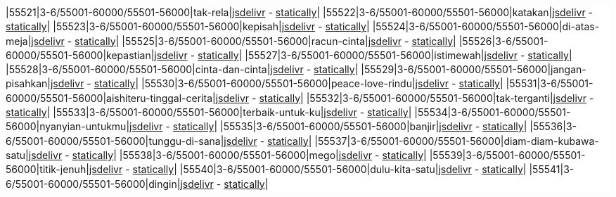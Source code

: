 |55521|3-6/55001-60000/55501-56000|tak-rela|[jsdelivr](https://cdn.jsdelivr.net/gh/dbchord/png-old-c-1280x720_3-6/55001-60000/55501-56000/tak-rela.png) - [statically](https://cdn.statically.io/gh/dbchord/png-old-c-1280x720_3-6/img/55001-60000/55501-56000/tak-rela.png)|
|55522|3-6/55001-60000/55501-56000|katakan|[jsdelivr](https://cdn.jsdelivr.net/gh/dbchord/png-old-c-1280x720_3-6/55001-60000/55501-56000/katakan.png) - [statically](https://cdn.statically.io/gh/dbchord/png-old-c-1280x720_3-6/img/55001-60000/55501-56000/katakan.png)|
|55523|3-6/55001-60000/55501-56000|kepisah|[jsdelivr](https://cdn.jsdelivr.net/gh/dbchord/png-old-c-1280x720_3-6/55001-60000/55501-56000/kepisah.png) - [statically](https://cdn.statically.io/gh/dbchord/png-old-c-1280x720_3-6/img/55001-60000/55501-56000/kepisah.png)|
|55524|3-6/55001-60000/55501-56000|di-atas-meja|[jsdelivr](https://cdn.jsdelivr.net/gh/dbchord/png-old-c-1280x720_3-6/55001-60000/55501-56000/di-atas-meja.png) - [statically](https://cdn.statically.io/gh/dbchord/png-old-c-1280x720_3-6/img/55001-60000/55501-56000/di-atas-meja.png)|
|55525|3-6/55001-60000/55501-56000|racun-cinta|[jsdelivr](https://cdn.jsdelivr.net/gh/dbchord/png-old-c-1280x720_3-6/55001-60000/55501-56000/racun-cinta.png) - [statically](https://cdn.statically.io/gh/dbchord/png-old-c-1280x720_3-6/img/55001-60000/55501-56000/racun-cinta.png)|
|55526|3-6/55001-60000/55501-56000|kepastian|[jsdelivr](https://cdn.jsdelivr.net/gh/dbchord/png-old-c-1280x720_3-6/55001-60000/55501-56000/kepastian.png) - [statically](https://cdn.statically.io/gh/dbchord/png-old-c-1280x720_3-6/img/55001-60000/55501-56000/kepastian.png)|
|55527|3-6/55001-60000/55501-56000|istimewah|[jsdelivr](https://cdn.jsdelivr.net/gh/dbchord/png-old-c-1280x720_3-6/55001-60000/55501-56000/istimewah.png) - [statically](https://cdn.statically.io/gh/dbchord/png-old-c-1280x720_3-6/img/55001-60000/55501-56000/istimewah.png)|
|55528|3-6/55001-60000/55501-56000|cinta-dan-cinta|[jsdelivr](https://cdn.jsdelivr.net/gh/dbchord/png-old-c-1280x720_3-6/55001-60000/55501-56000/cinta-dan-cinta.png) - [statically](https://cdn.statically.io/gh/dbchord/png-old-c-1280x720_3-6/img/55001-60000/55501-56000/cinta-dan-cinta.png)|
|55529|3-6/55001-60000/55501-56000|jangan-pisahkan|[jsdelivr](https://cdn.jsdelivr.net/gh/dbchord/png-old-c-1280x720_3-6/55001-60000/55501-56000/jangan-pisahkan.png) - [statically](https://cdn.statically.io/gh/dbchord/png-old-c-1280x720_3-6/img/55001-60000/55501-56000/jangan-pisahkan.png)|
|55530|3-6/55001-60000/55501-56000|peace-love-rindu|[jsdelivr](https://cdn.jsdelivr.net/gh/dbchord/png-old-c-1280x720_3-6/55001-60000/55501-56000/peace-love-rindu.png) - [statically](https://cdn.statically.io/gh/dbchord/png-old-c-1280x720_3-6/img/55001-60000/55501-56000/peace-love-rindu.png)|
|55531|3-6/55001-60000/55501-56000|aishiteru-tinggal-cerita|[jsdelivr](https://cdn.jsdelivr.net/gh/dbchord/png-old-c-1280x720_3-6/55001-60000/55501-56000/aishiteru-tinggal-cerita.png) - [statically](https://cdn.statically.io/gh/dbchord/png-old-c-1280x720_3-6/img/55001-60000/55501-56000/aishiteru-tinggal-cerita.png)|
|55532|3-6/55001-60000/55501-56000|tak-terganti|[jsdelivr](https://cdn.jsdelivr.net/gh/dbchord/png-old-c-1280x720_3-6/55001-60000/55501-56000/tak-terganti.png) - [statically](https://cdn.statically.io/gh/dbchord/png-old-c-1280x720_3-6/img/55001-60000/55501-56000/tak-terganti.png)|
|55533|3-6/55001-60000/55501-56000|terbaik-untuk-ku|[jsdelivr](https://cdn.jsdelivr.net/gh/dbchord/png-old-c-1280x720_3-6/55001-60000/55501-56000/terbaik-untuk-ku.png) - [statically](https://cdn.statically.io/gh/dbchord/png-old-c-1280x720_3-6/img/55001-60000/55501-56000/terbaik-untuk-ku.png)|
|55534|3-6/55001-60000/55501-56000|nyanyian-untukmu|[jsdelivr](https://cdn.jsdelivr.net/gh/dbchord/png-old-c-1280x720_3-6/55001-60000/55501-56000/nyanyian-untukmu.png) - [statically](https://cdn.statically.io/gh/dbchord/png-old-c-1280x720_3-6/img/55001-60000/55501-56000/nyanyian-untukmu.png)|
|55535|3-6/55001-60000/55501-56000|banjir|[jsdelivr](https://cdn.jsdelivr.net/gh/dbchord/png-old-c-1280x720_3-6/55001-60000/55501-56000/banjir.png) - [statically](https://cdn.statically.io/gh/dbchord/png-old-c-1280x720_3-6/img/55001-60000/55501-56000/banjir.png)|
|55536|3-6/55001-60000/55501-56000|tunggu-di-sana|[jsdelivr](https://cdn.jsdelivr.net/gh/dbchord/png-old-c-1280x720_3-6/55001-60000/55501-56000/tunggu-di-sana.png) - [statically](https://cdn.statically.io/gh/dbchord/png-old-c-1280x720_3-6/img/55001-60000/55501-56000/tunggu-di-sana.png)|
|55537|3-6/55001-60000/55501-56000|diam-diam-kubawa-satu|[jsdelivr](https://cdn.jsdelivr.net/gh/dbchord/png-old-c-1280x720_3-6/55001-60000/55501-56000/diam-diam-kubawa-satu.png) - [statically](https://cdn.statically.io/gh/dbchord/png-old-c-1280x720_3-6/img/55001-60000/55501-56000/diam-diam-kubawa-satu.png)|
|55538|3-6/55001-60000/55501-56000|mego|[jsdelivr](https://cdn.jsdelivr.net/gh/dbchord/png-old-c-1280x720_3-6/55001-60000/55501-56000/mego.png) - [statically](https://cdn.statically.io/gh/dbchord/png-old-c-1280x720_3-6/img/55001-60000/55501-56000/mego.png)|
|55539|3-6/55001-60000/55501-56000|titik-jenuh|[jsdelivr](https://cdn.jsdelivr.net/gh/dbchord/png-old-c-1280x720_3-6/55001-60000/55501-56000/titik-jenuh.png) - [statically](https://cdn.statically.io/gh/dbchord/png-old-c-1280x720_3-6/img/55001-60000/55501-56000/titik-jenuh.png)|
|55540|3-6/55001-60000/55501-56000|dulu-kita-satu|[jsdelivr](https://cdn.jsdelivr.net/gh/dbchord/png-old-c-1280x720_3-6/55001-60000/55501-56000/dulu-kita-satu.png) - [statically](https://cdn.statically.io/gh/dbchord/png-old-c-1280x720_3-6/img/55001-60000/55501-56000/dulu-kita-satu.png)|
|55541|3-6/55001-60000/55501-56000|dingin|[jsdelivr](https://cdn.jsdelivr.net/gh/dbchord/png-old-c-1280x720_3-6/55001-60000/55501-56000/dingin.png) - [statically](https://cdn.statically.io/gh/dbchord/png-old-c-1280x720_3-6/img/55001-60000/55501-56000/dingin.png)|